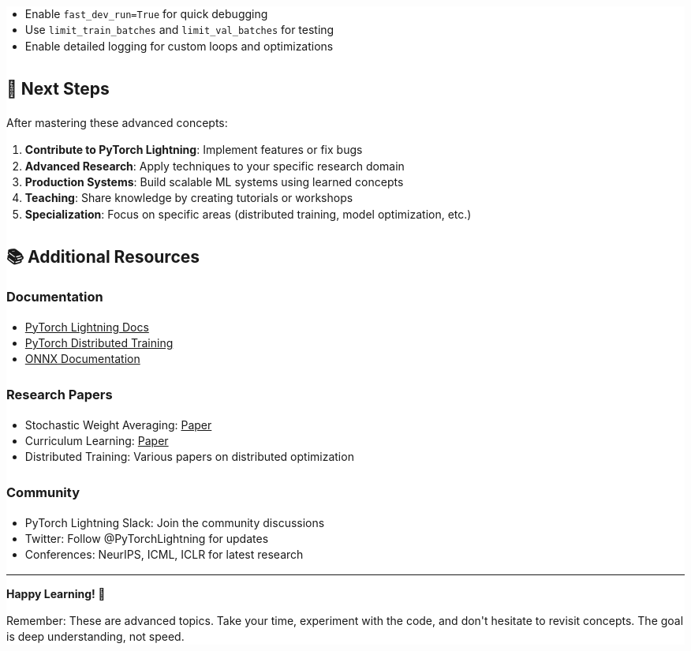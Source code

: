- Enable `fast_dev_run=True` for quick debugging
- Use `limit_train_batches` and `limit_val_batches` for testing
- Enable detailed logging for custom loops and optimizations

## 🎯 Next Steps

After mastering these advanced concepts:

1. **Contribute to PyTorch Lightning**: Implement features or fix bugs
2. **Advanced Research**: Apply techniques to your specific research domain
3. **Production Systems**: Build scalable ML systems using learned concepts
4. **Teaching**: Share knowledge by creating tutorials or workshops
5. **Specialization**: Focus on specific areas (distributed training, model optimization, etc.)

## 📚 Additional Resources

### Documentation

- [PyTorch Lightning Docs](https://pytorch-lightning.readthedocs.io/)
- [PyTorch Distributed Training](https://pytorch.org/tutorials/intermediate/ddp_tutorial.html)
- [ONNX Documentation](https://onnx.ai/onnx/)

### Research Papers

- Stochastic Weight Averaging: [Paper](https://arxiv.org/abs/1803.05407)
- Curriculum Learning: [Paper](https://ronan.collobert.com/pub/matos/2009_curriculum_icml.pdf)
- Distributed Training: Various papers on distributed optimization

### Community

- PyTorch Lightning Slack: Join the community discussions
- Twitter: Follow @PyTorchLightning for updates
- Conferences: NeurIPS, ICML, ICLR for latest research

---

**Happy Learning! 🚀**

Remember: These are advanced topics. Take your time, experiment with the code, and don't hesitate to revisit concepts. The goal is deep understanding, not speed.

